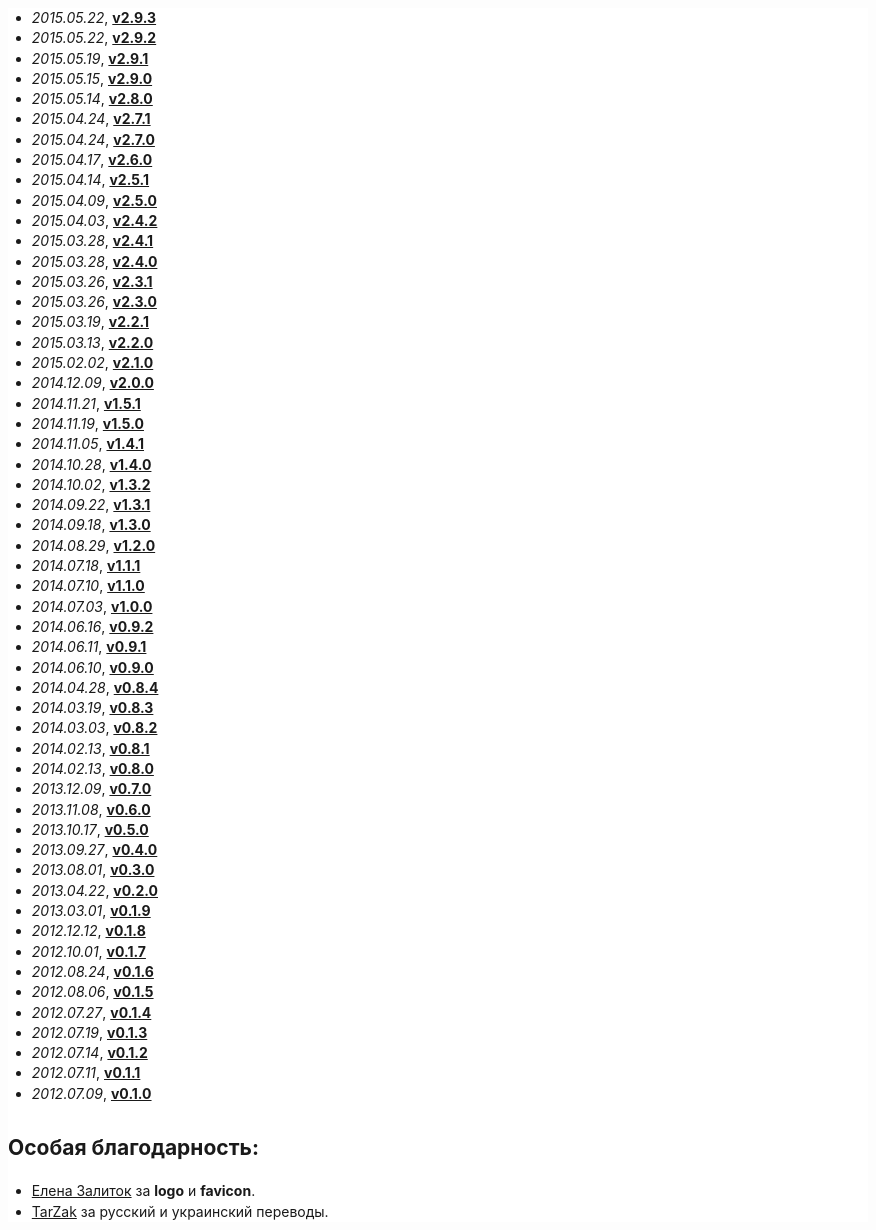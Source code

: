 - *2015.05.22*, **[v2.9.3](//github.com/coderaiser/cloudcmd/releases/tag/v2.9.3)**
- *2015.05.22*, **[v2.9.2](//github.com/coderaiser/cloudcmd/releases/tag/v2.9.2)**
- *2015.05.19*, **[v2.9.1](//github.com/coderaiser/cloudcmd/releases/tag/v2.9.1)**
- *2015.05.15*, **[v2.9.0](//github.com/coderaiser/cloudcmd/releases/tag/v2.9.0)**
- *2015.05.14*, **[v2.8.0](//github.com/coderaiser/cloudcmd/releases/tag/v2.8.0)**
- *2015.04.24*, **[v2.7.1](//github.com/coderaiser/cloudcmd/releases/tag/v2.7.1)**
- *2015.04.24*, **[v2.7.0](//github.com/coderaiser/cloudcmd/releases/tag/v2.7.0)**
- *2015.04.17*, **[v2.6.0](//github.com/coderaiser/cloudcmd/releases/tag/v2.6.0)**
- *2015.04.14*, **[v2.5.1](//github.com/coderaiser/cloudcmd/releases/tag/v2.5.1)**
- *2015.04.09*, **[v2.5.0](//github.com/coderaiser/cloudcmd/releases/tag/v2.5.0)**
- *2015.04.03*, **[v2.4.2](//github.com/coderaiser/cloudcmd/releases/tag/v2.4.2)**
- *2015.03.28*, **[v2.4.1](//github.com/coderaiser/cloudcmd/releases/tag/v2.4.1)**
- *2015.03.28*, **[v2.4.0](//github.com/coderaiser/cloudcmd/releases/tag/v2.4.0)**
- *2015.03.26*, **[v2.3.1](//github.com/coderaiser/cloudcmd/releases/tag/v2.3.1)**
- *2015.03.26*, **[v2.3.0](//github.com/coderaiser/cloudcmd/releases/tag/v2.3.0)**
- *2015.03.19*, **[v2.2.1](//github.com/coderaiser/cloudcmd/releases/tag/v2.2.1)**
- *2015.03.13*, **[v2.2.0](//github.com/coderaiser/cloudcmd/releases/tag/v2.2.0)**
- *2015.02.02*, **[v2.1.0](//github.com/coderaiser/cloudcmd/releases/tag/v2.1.0)**
- *2014.12.09*, **[v2.0.0](//github.com/coderaiser/cloudcmd/releases/tag/v2.0.0)**
- *2014.11.21*, **[v1.5.1](//github.com/coderaiser/cloudcmd/releases/tag/v1.5.1)**
- *2014.11.19*, **[v1.5.0](//github.com/coderaiser/cloudcmd/releases/tag/v1.5.0)**
- *2014.11.05*, **[v1.4.1](//github.com/coderaiser/cloudcmd/releases/tag/v1.4.1)**
- *2014.10.28*, **[v1.4.0](//github.com/coderaiser/cloudcmd/releases/tag/v1.4.0)**
- *2014.10.02*, **[v1.3.2](//github.com/coderaiser/cloudcmd/releases/tag/v1.3.2)**
- *2014.09.22*, **[v1.3.1](//github.com/coderaiser/cloudcmd/releases/tag/v1.3.1)**
- *2014.09.18*, **[v1.3.0](//github.com/coderaiser/cloudcmd/releases/tag/v1.3.0)**
- *2014.08.29*, **[v1.2.0](//github.com/coderaiser/cloudcmd/releases/tag/v1.2.0)**
- *2014.07.18*, **[v1.1.1](//github.com/coderaiser/cloudcmd/releases/tag/v1.1.1)**
- *2014.07.10*, **[v1.1.0](//github.com/coderaiser/cloudcmd/releases/tag/v1.1.0)**
- *2014.07.03*, **[v1.0.0](//github.com/coderaiser/cloudcmd/releases/tag/v1.0.0)**
- *2014.06.16*, **[v0.9.2](//github.com/coderaiser/cloudcmd/releases/tag/v0.9.2)**
- *2014.06.11*, **[v0.9.1](//github.com/coderaiser/cloudcmd/releases/tag/v0.9.1)**
- *2014.06.10*, **[v0.9.0](//github.com/coderaiser/cloudcmd/releases/tag/v0.9.0)**
- *2014.04.28*, **[v0.8.4](//github.com/coderaiser/cloudcmd/releases/tag/v0.8.4)**
- *2014.03.19*, **[v0.8.3](//github.com/coderaiser/cloudcmd/releases/tag/v0.8.3)**
- *2014.03.03*, **[v0.8.2](//github.com/coderaiser/cloudcmd/releases/tag/v0.8.2)**
- *2014.02.13*, **[v0.8.1](//github.com/coderaiser/cloudcmd/releases/tag/v0.8.1)**
- *2014.02.13*, **[v0.8.0](//github.com/coderaiser/cloudcmd/releases/tag/v0.8.0)**
- *2013.12.09*, **[v0.7.0](//github.com/coderaiser/cloudcmd/releases/tag/v0.7.0)**
- *2013.11.08*, **[v0.6.0](//github.com/coderaiser/cloudcmd/releases/tag/v0.6.0)**
- *2013.10.17*, **[v0.5.0](//github.com/coderaiser/cloudcmd/releases/tag/v0.5.0)**
- *2013.09.27*, **[v0.4.0](//github.com/coderaiser/cloudcmd/releases/tag/v0.4.0)**
- *2013.08.01*, **[v0.3.0](//github.com/coderaiser/cloudcmd/releases/tag/v0.3.0)**
- *2013.04.22*, **[v0.2.0](//github.com/cloudcmd/archive/raw/master/cloudcmd-v0.2.0.zip)**
- *2013.03.01*, **[v0.1.9](//github.com/cloudcmd/archive/raw/master/cloudcmd-v0.1.9.zip)**
- *2012.12.12*, **[v0.1.8](//github.com/cloudcmd/archive/raw/master/cloudcmd-v0.1.8.zip)**
- *2012.10.01*, **[v0.1.7](//github.com/cloudcmd/archive/raw/master/cloudcmd-v0.1.7.zip)**
- *2012.08.24*, **[v0.1.6](//github.com/cloudcmd/archive/raw/master/cloudcmd-v0.1.6.zip)**
- *2012.08.06*, **[v0.1.5](//github.com/cloudcmd/archive/raw/master/cloudcmd-v0.1.5.zip)**
- *2012.07.27*, **[v0.1.4](//github.com/cloudcmd/archive/raw/master/cloudcmd-v0.1.4.zip)**
- *2012.07.19*, **[v0.1.3](//github.com/cloudcmd/archive/raw/master/cloudcmd-v0.1.3.zip)**
- *2012.07.14*, **[v0.1.2](//github.com/cloudcmd/archive/raw/master/cloudcmd-v0.1.2.zip)**
- *2012.07.11*, **[v0.1.1](//github.com/cloudcmd/archive/raw/master/cloudcmd-v0.1.1.zip)**
- *2012.07.09*, **[v0.1.0](//github.com/cloudcmd/archive/raw/master/cloudcmd-v0.1.0.zip)**

Особая благодарность:
---------------
- [Елена Залиток](https://www.linkedin.com/in/olena-zalitok-ux-designer "Елена Залиток") за **logo** и **favicon**.
- [TarZak](https://github.com/tarzak "TarZak") за русский и украинский переводы.
